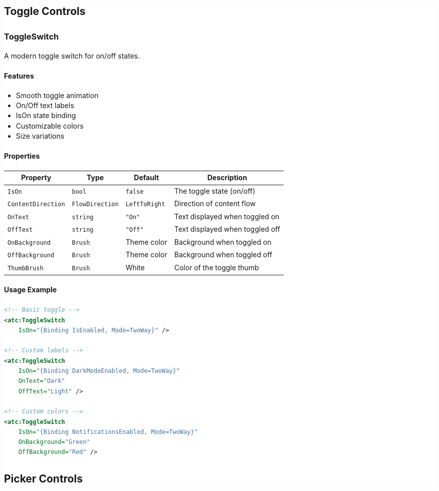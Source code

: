## Toggle Controls

### ToggleSwitch

A modern toggle switch for on/off states.

#### Features

- Smooth toggle animation
- On/Off text labels
- IsOn state binding
- Customizable colors
- Size variations

#### Properties

| Property | Type | Default | Description |
|----------|------|---------|-------------|
| `IsOn` | `bool` | `false` | The toggle state (on/off) |
| `ContentDirection` | `FlowDirection` | `LeftToRight` | Direction of content flow |
| `OnText` | `string` | `"On"` | Text displayed when toggled on |
| `OffText` | `string` | `"Off"` | Text displayed when toggled off |
| `OnBackground` | `Brush` | Theme color | Background when toggled on |
| `OffBackground` | `Brush` | Theme color | Background when toggled off |
| `ThumbBrush` | `Brush` | White | Color of the toggle thumb |

#### Usage Example

```xml
<!-- Basic toggle -->
<atc:ToggleSwitch
    IsOn="{Binding IsEnabled, Mode=TwoWay}" />

<!-- Custom labels -->
<atc:ToggleSwitch
    IsOn="{Binding DarkModeEnabled, Mode=TwoWay}"
    OnText="Dark"
    OffText="Light" />

<!-- Custom colors -->
<atc:ToggleSwitch
    IsOn="{Binding NotificationsEnabled, Mode=TwoWay}"
    OnBackground="Green"
    OffBackground="Red" />
```

## Picker Controls

